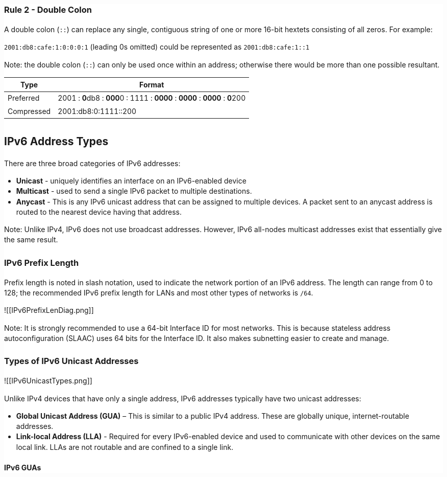 ### Rule 2 - Double Colon

A double colon (`::`) can replace any single, contiguous string of one or more 16-bit hextets consisting of all zeros. For example:

`2001:db8:cafe:1:0:0:0:1` (leading 0s omitted) could be represented as `2001:db8:cafe:1::1`

Note: the double colon (`::`) can only be used once within an address; otherwise there would be more than one possible resultant.

| Type | Format |
| ---- | ------ |
| Preferred | 2001 : **0**db8 : **000**0 : 1111 : **0000** : **0000** : **0000** : **0**200 |
| Compressed | 2001:db8:0:1111::200

## IPv6 Address Types

There are three broad categories of IPv6 addresses:

- **Unicast** - uniquely identifies an interface on an IPv6-enabled device
- **Multicast** - used to send a single IPv6 packet to multiple destinations.
- **Anycast** - This is any IPv6 unicast address that can be assigned to multiple devices. A packet sent to an anycast address is routed to the nearest device having that address.

Note: Unlike IPv4, IPv6 does not use broadcast addresses. However, IPv6 all-nodes multicast addresses exist that essentially give the same result.

### IPv6 Prefix Length

Prefix length is noted in slash notation, used to indicate the network portion of an IPv6 address. The length can range from 0 to 128; the recommended IPv6 prefix length for LANs and most other types of networks is `/64`.

![[IPv6PrefixLenDiag.png]]

Note: It is strongly recommended to use a 64-bit Interface ID for most networks. This is because stateless address autoconfiguration (SLAAC) uses 64 bits for the Interface ID. It also makes subnetting easier to create and manage.

### Types of IPv6 Unicast Addresses

![[IPv6UnicastTypes.png]]

Unlike IPv4 devices that have only a single address, IPv6 addresses typically have two unicast addresses:

- **Global Unicast Address (GUA)** – This is similar to a public IPv4 address. These are globally unique, internet-routable addresses.
- **Link-local Address (LLA)** - Required for every IPv6-enabled device and used to communicate with other devices on the same local link. LLAs are not routable and are confined to a single link.

#### IPv6 GUAs
